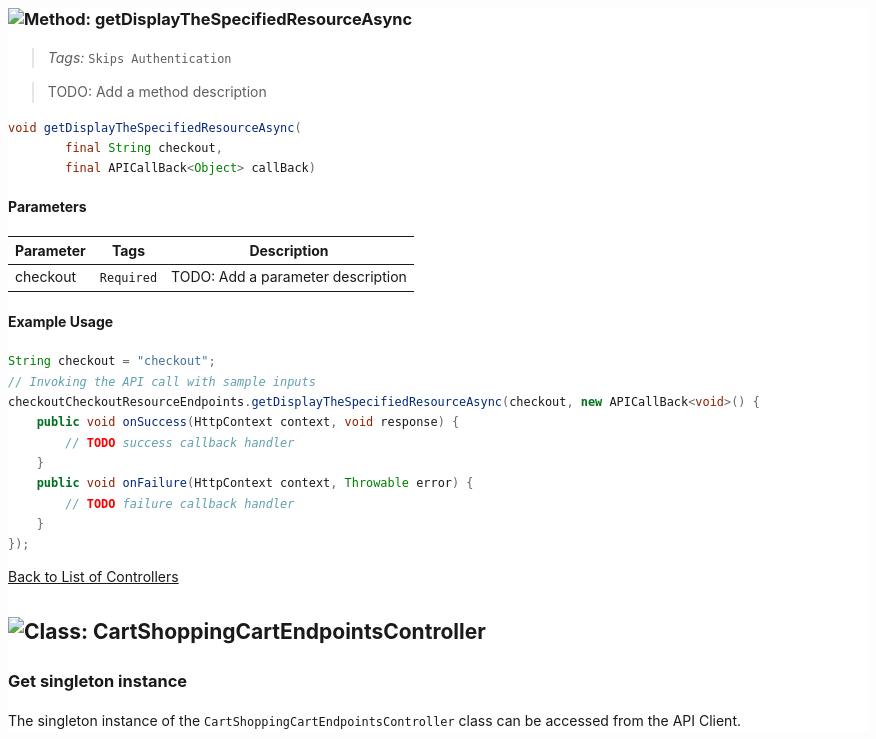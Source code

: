 
### <a name="get_display_the_specified_resource_async"></a>![Method: ](https://apidocs.io/img/method.png "run.booconnect.controllers.CheckoutCheckoutResourceEndpointsController.getDisplayTheSpecifiedResourceAsync") getDisplayTheSpecifiedResourceAsync

> *Tags:*  ``` Skips Authentication ``` 

> TODO: Add a method description


```java
void getDisplayTheSpecifiedResourceAsync(
        final String checkout,
        final APICallBack<Object> callBack)
```

#### Parameters

| Parameter | Tags | Description |
|-----------|------|-------------|
| checkout |  ``` Required ```  | TODO: Add a parameter description |


#### Example Usage

```java
String checkout = "checkout";
// Invoking the API call with sample inputs
checkoutCheckoutResourceEndpoints.getDisplayTheSpecifiedResourceAsync(checkout, new APICallBack<void>() {
    public void onSuccess(HttpContext context, void response) {
        // TODO success callback handler
    }
    public void onFailure(HttpContext context, Throwable error) {
        // TODO failure callback handler
    }
});

```


[Back to List of Controllers](#list_of_controllers)

## <a name="cart_shopping_cart_endpoints_controller"></a>![Class: ](https://apidocs.io/img/class.png "run.booconnect.controllers.CartShoppingCartEndpointsController") CartShoppingCartEndpointsController

### Get singleton instance

The singleton instance of the ``` CartShoppingCartEndpointsController ``` class can be accessed from the API Client.
